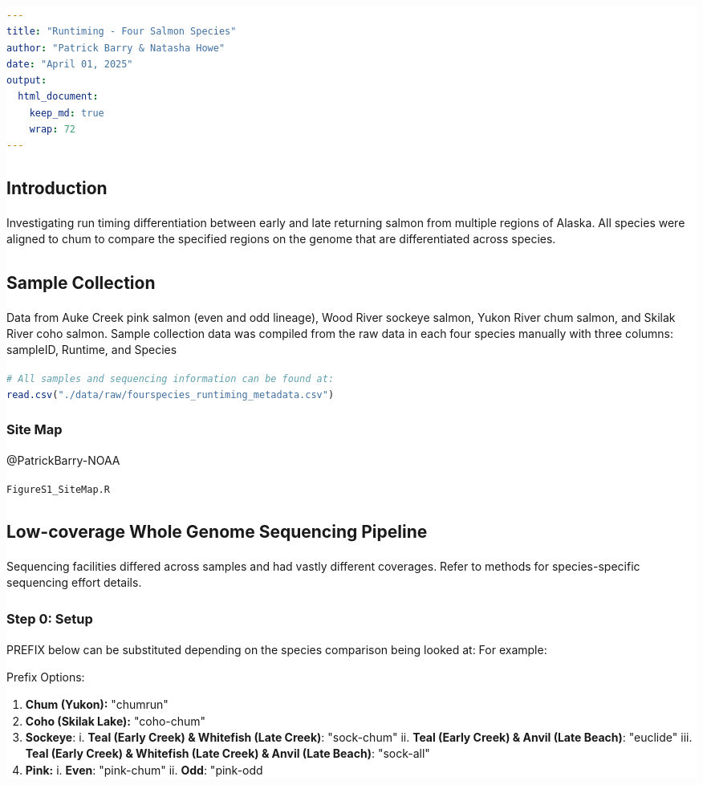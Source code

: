 ```yaml
---
title: "Runtiming - Four Salmon Species"
author: "Patrick Barry & Natasha Howe"
date: "April 01, 2025"
output: 
  html_document:
    keep_md: true
    wrap: 72
---
```




## Introduction

Investigating run timing differentiation between early and late returning salmon from multiple regions of Alaska. All species were aligned to chum to compare the specified regions on the genome that are differentiated across species.

## Sample Collection

Data from Auke Creek pink salmon (even and odd lineage), Wood River sockeye salmon, Yukon River chum salmon, and Skilak River coho salmon. Sample collection data was compiled from the raw data in each four species manually with three columns: sampleID, Runtime, and Species


``` r
# All samples and sequencing information can be found at:
read.csv("./data/raw/fourspecies_runtiming_metadata.csv")
```

### Site Map

@PatrickBarry-NOAA


``` r
FigureS1_SiteMap.R
```

## Low-coverage Whole Genome Sequencing Pipeline

Sequencing facilities differed across samples and had vastly different coverages. Refer to methods for species-specific sequencing effort details.

### Step 0: Setup

PREFIX below can be substituted depending on the species comparison being looked at: For example:

Prefix Options:

1.  **Chum (Yukon):** "chumrun"
2.  **Coho (Skilak Lake):** "coho-chum"
3.  **Sockeye**:
    i.  **Teal (Early Creek) & Whitefish (Late Creek)**: "sock-chum"
    ii. **Teal (Early Creek) & Anvil (Late Beach)**: "euclide"
    iii. **Teal (Early Creek) & Whitefish (Late Creek) & Anvil (Late Beach)**: "sock-all"
4.  **Pink:**
    i.  **Even**: "pink-chum"
    ii. **Odd**: "pink-odd
